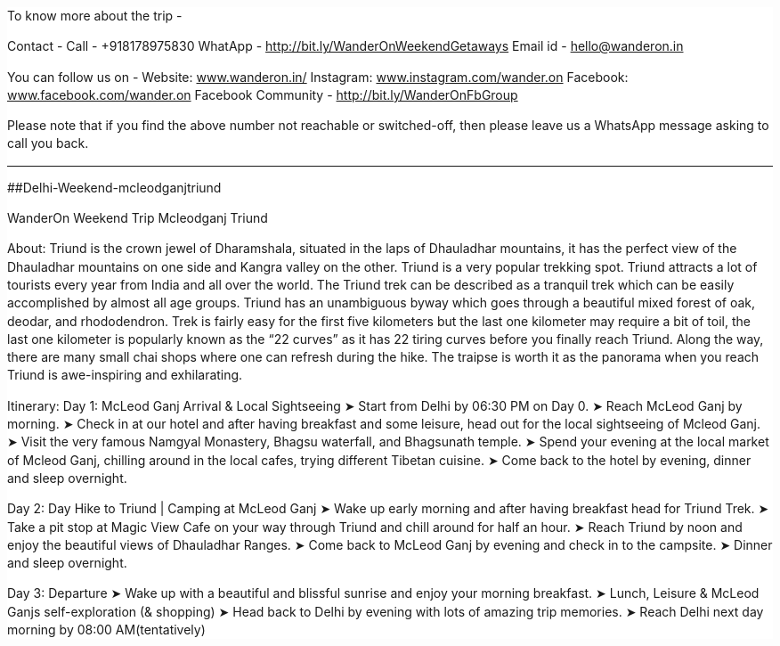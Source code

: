 To know more about the trip - 

Contact - 
Call - +918178975830 
WhatApp - http://bit.ly/WanderOnWeekendGetaways
Email id - hello@wanderon.in

You can follow us on -
Website: www.wanderon.in/
Instagram: www.instagram.com/wander.on
Facebook: www.facebook.com/wander.on
Facebook Community - http://bit.ly/WanderOnFbGroup

Please note that if you find the above number not reachable or switched-off, then please leave us a WhatsApp message asking to call you back.

---------------------------------------------------------------------------------------------------------------------------------------------------------------------------
##Delhi-Weekend-mcleodganjtriund

WanderOn Weekend Trip Mcleodganj Triund

About:
Triund is the crown jewel of Dharamshala, situated in the laps of Dhauladhar mountains, it has the perfect view of the Dhauladhar mountains on one side and Kangra valley on the other. Triund is a very popular trekking spot. Triund attracts a lot of tourists every year from India and all over the world. The Triund trek can be described as a tranquil trek which can be easily accomplished by almost all age groups. Triund has an unambiguous byway which goes through a beautiful mixed forest of oak, deodar, and rhododendron. Trek is fairly easy for the first five kilometers but the last one kilometer may require a bit of toil, the last one kilometer is popularly known as the “22 curves” as it has 22 tiring curves before you finally reach Triund. Along the way, there are many small chai shops where one can refresh during the hike. The traipse is worth it as the panorama when you reach Triund is awe-inspiring and exhilarating.

Itinerary:
Day 1: McLeod Ganj Arrival & Local Sightseeing
➤ Start from Delhi by 06:30 PM on Day 0.
➤ Reach McLeod Ganj by morning.
➤ Check in at our hotel and after having breakfast and some leisure, head out for the local sightseeing of Mcleod Ganj.
➤ Visit the very famous Namgyal Monastery, Bhagsu waterfall, and Bhagsunath temple.
➤ Spend your evening at the local market of Mcleod Ganj, chilling around in the local cafes, trying different Tibetan cuisine.
➤ Come back to the hotel by evening, dinner and sleep overnight.

Day 2: Day Hike to Triund | Camping at McLeod Ganj
➤ Wake up early morning and after having breakfast head for Triund Trek.
➤ Take a pit stop at Magic View Cafe on your way through Triund and chill around for half an hour.
➤ Reach Triund by noon and enjoy the beautiful views of Dhauladhar Ranges.
➤ Come back to McLeod Ganj by evening and check in to the campsite.
➤ Dinner and sleep overnight.

Day 3: Departure
➤ Wake up with a beautiful and blissful sunrise and enjoy your morning breakfast.
➤ Lunch, Leisure & McLeod Ganjs self-exploration (& shopping)
➤ Head back to Delhi by evening with lots of amazing trip memories.
➤ Reach Delhi next day morning by 08:00 AM(tentatively)
